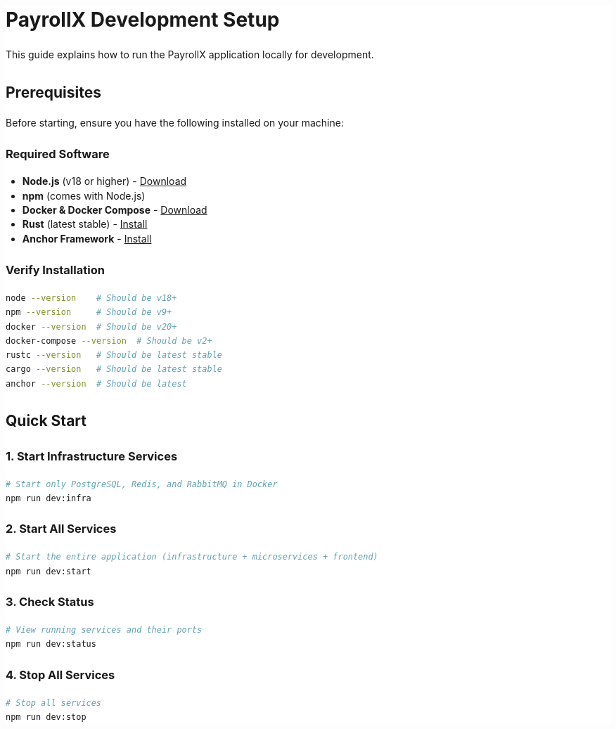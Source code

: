 # PayrollX Development Setup

This guide explains how to run the PayrollX application locally for development.

## Prerequisites

Before starting, ensure you have the following installed on your machine:

### Required Software
- **Node.js** (v18 or higher) - [Download](https://nodejs.org/)
- **npm** (comes with Node.js)
- **Docker & Docker Compose** - [Download](https://www.docker.com/products/docker-desktop/)
- **Rust** (latest stable) - [Install](https://rustup.rs/)
- **Anchor Framework** - [Install](https://www.anchor-lang.com/docs/installation)

### Verify Installation
```bash
node --version    # Should be v18+
npm --version     # Should be v9+
docker --version  # Should be v20+
docker-compose --version  # Should be v2+
rustc --version   # Should be latest stable
cargo --version   # Should be latest stable
anchor --version  # Should be latest
```

## Quick Start

### 1. Start Infrastructure Services
```bash
# Start only PostgreSQL, Redis, and RabbitMQ in Docker
npm run dev:infra
```

### 2. Start All Services
```bash
# Start the entire application (infrastructure + microservices + frontend)
npm run dev:start
```

### 3. Check Status
```bash
# View running services and their ports
npm run dev:status
```

### 4. Stop All Services
```bash
# Stop all services
npm run dev:stop
```
